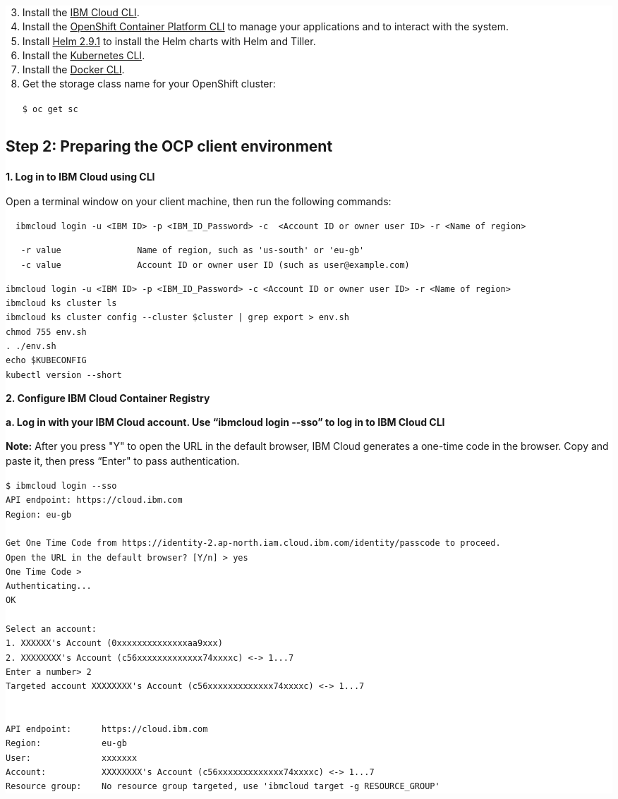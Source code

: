 3. Install the [IBM Cloud CLI](https://cloud.ibm.com/docs/containers?topic=containers-cs_cli_install).
4. Install the [OpenShift Container Platform CLI](https://docs.openshift.com/container-platform/3.11/cli_reference/get_started_cli.html#cli-reference-get-started-cli) to manage your applications and to interact with the system.
5. Install [Helm 2.9.1](https://www.ibm.com/links?url=https%3A%2F%2Fgithub.com%2Fhelm%2Fhelm%2Freleases%2Ftag%2Fv2.9.1) to install the Helm charts with Helm and Tiller.
6. Install the [Kubernetes CLI](https://kubernetes.io/docs/tasks/tools/install-kubectl/).
7. Install the [Docker CLI](https://cloud.ibm.com/docs/containers?topic=containers-cs_cli_install).
8. Get the storage class name for your OpenShift cluster:
   ```console
   $ oc get sc
   ```
  
## Step 2: Preparing the OCP client environment

**1. Log in to IBM Cloud using CLI**

   Open a terminal window on your client machine, then run the following commands:
      
```console
  ibmcloud login -u <IBM ID> -p <IBM_ID_Password> -c  <Account ID or owner user ID> -r <Name of region>
 ```
       -r value               Name of region, such as 'us-south' or 'eu-gb'
       -c value               Account ID or owner user ID (such as user@example.com)

```console
ibmcloud login -u <IBM ID> -p <IBM_ID_Password> -c <Account ID or owner user ID> -r <Name of region>
ibmcloud ks cluster ls
ibmcloud ks cluster config --cluster $cluster | grep export > env.sh
chmod 755 env.sh
. ./env.sh
echo $KUBECONFIG
kubectl version --short
 ```

**2. Configure IBM Cloud Container Registry**

   **a. Log in with your IBM Cloud account. Use “ibmcloud login --sso” to log in to IBM Cloud CLI**
   
 **Note:** After you press "Y" to open the URL in the default browser, IBM Cloud generates a one-time code in the browser. Copy and paste it, then press “Enter" to pass authentication.

```console
$ ibmcloud login --sso
API endpoint: https://cloud.ibm.com
Region: eu-gb
 
Get One Time Code from https://identity-2.ap-north.iam.cloud.ibm.com/identity/passcode to proceed.
Open the URL in the default browser? [Y/n] > yes
One Time Code >
Authenticating...
OK
 
Select an account:
1. XXXXXX's Account (0xxxxxxxxxxxxxxaa9xxx)
2. XXXXXXXX's Account (c56xxxxxxxxxxxxx74xxxxc) <-> 1...7
Enter a number> 2
Targeted account XXXXXXXX's Account (c56xxxxxxxxxxxxx74xxxxc) <-> 1...7
 
                     
API endpoint:      https://cloud.ibm.com  
Region:            eu-gb  
User:              xxxxxxx  
Account:           XXXXXXXX's Account (c56xxxxxxxxxxxxx74xxxxc) <-> 1...7
Resource group:    No resource group targeted, use 'ibmcloud target -g RESOURCE_GROUP'  
```
